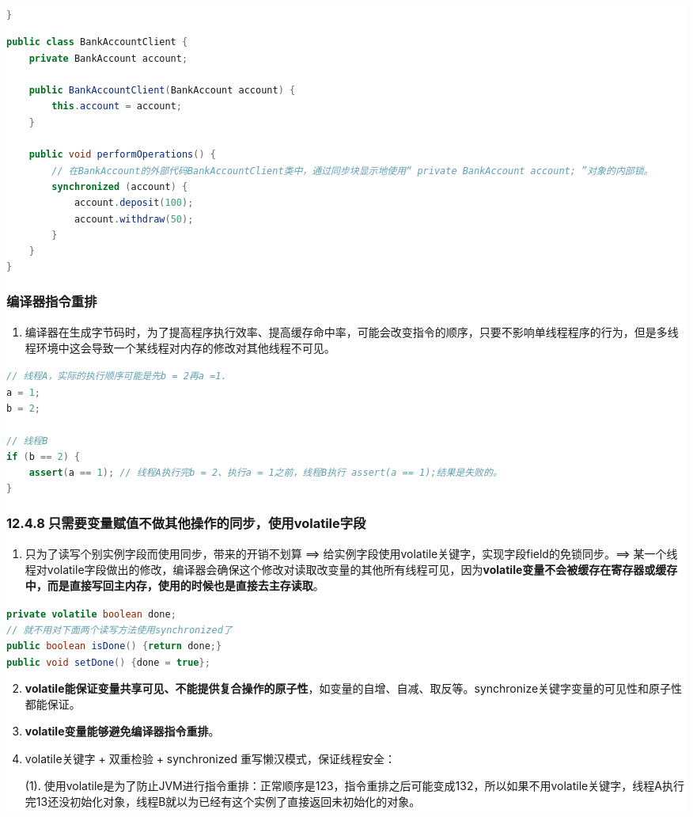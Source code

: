 ```java
}
```

```java
public class BankAccountClient {
    private BankAccount account;

    public BankAccountClient(BankAccount account) {
        this.account = account;
    }

    public void performOperations() {
        // 在BankAccount的外部代码BankAccountClient类中，通过同步块显示地使用“ private BankAccount account; ”对象的内部锁。
        synchronized (account) {
            account.deposit(100);
            account.withdraw(50);
        }
    }
}
```

### 编译器指令重排

1. 编译器在生成字节码时，为了提高程序执行效率、提高缓存命中率，可能会改变指令的顺序，只要不影响单线程程序的行为，但是多线程环境中这会导致一个某线程对内存的修改对其他线程不可见。

```java
// 线程A，实际的执行顺序可能是先b = 2再a =1.
a = 1;
b = 2;

// 线程B
if (b == 2) {
    assert(a == 1); // 线程A执行完b = 2、执行a = 1之前，线程B执行 assert(a == 1);结果是失败的。
}
```

### 12.4.8 只需要变量赋值不做其他操作的同步，使用volatile字段

1. 只为了读写个别实例字段而使用同步，带来的开销不划算 ==> 给实例字段使用volatile关键字，实现字段field的免锁同步。==> 某一个线程对volatile字段做出的修改，编译器会确保这个修改对读取改变量的其他所有线程可见，因为**volatile变量不会被缓存在寄存器或缓存中，而是直接写回主内存，使用的时候也是直接去主存读取**。

```java
private volatile boolean done;
// 就不用对下面两个读写方法使用synchronized了
public boolean isDone() {return done;} 
public void setDone() {done = true};
```

2. **volatile能保证变量共享可见、不能提供复合操作的原子性**，如变量的自增、自减、取反等。synchronize关键字变量的可见性和原子性都能保证。
3. **volatile变量能够避免编译器指令重排**。

4. volatile关键字 + 双重检验 + synchronized 重写懒汉模式，保证线程安全：

   (1). 使用volatile是为了防止JVM进行指令重排：正常顺序是123，指令重排之后可能变成132，所以如果不用volatile关键字，线程A执行完13还没初始化对象，线程B就以为已经有这个实例了直接返回未初始化的对象。
